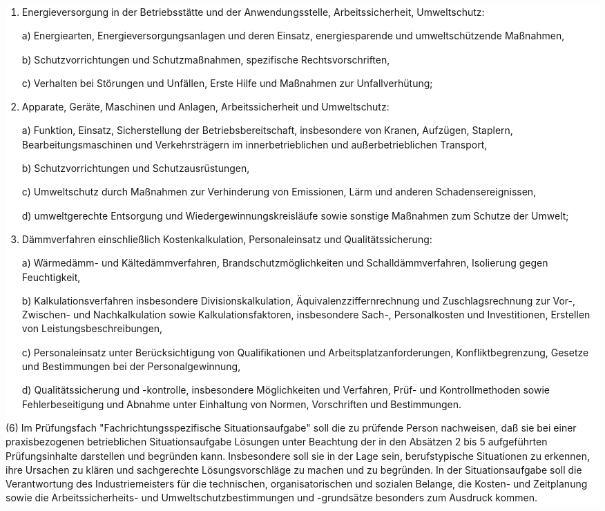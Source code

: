 1.  Energieversorgung in der Betriebsstätte und der Anwendungsstelle, Arbeitssicherheit, Umweltschutz:

    a)  Energiearten, Energieversorgungsanlagen und deren Einsatz, energiesparende und umweltschützende Maßnahmen,


    b)  Schutzvorrichtungen und Schutzmaßnahmen, spezifische Rechtsvorschriften,


    c)  Verhalten bei Störungen und Unfällen, Erste Hilfe und Maßnahmen zur Unfallverhütung;





2.  Apparate, Geräte, Maschinen und Anlagen, Arbeitssicherheit und Umweltschutz:

    a)  Funktion, Einsatz, Sicherstellung der Betriebsbereitschaft, insbesondere von Kranen, Aufzügen, Staplern, Bearbeitungsmaschinen und Verkehrsträgern im innerbetrieblichen und außerbetrieblichen Transport,


    b)  Schutzvorrichtungen und Schutzausrüstungen,


    c)  Umweltschutz durch Maßnahmen zur Verhinderung von Emissionen, Lärm und anderen Schadensereignissen,


    d)  umweltgerechte Entsorgung und Wiedergewinnungskreisläufe sowie sonstige Maßnahmen zum Schutze der Umwelt;





3.  Dämmverfahren einschließlich Kostenkalkulation, Personaleinsatz und Qualitätssicherung:

    a)  Wärmedämm- und Kältedämmverfahren, Brandschutzmöglichkeiten und Schalldämmverfahren, Isolierung gegen Feuchtigkeit,


    b)  Kalkulationsverfahren insbesondere Divisionskalkulation, Äquivalenzziffernrechnung und Zuschlagsrechnung zur Vor-, Zwischen- und Nachkalkulation sowie Kalkulationsfaktoren, insbesondere Sach-, Personalkosten und Investitionen, Erstellen von Leistungsbeschreibungen,


    c)  Personaleinsatz unter Berücksichtigung von Qualifikationen und Arbeitsplatzanforderungen, Konfliktbegrenzung, Gesetze und Bestimmungen bei der Personalgewinnung,


    d)  Qualitätssicherung und -kontrolle, insbesondere Möglichkeiten und Verfahren, Prüf- und Kontrollmethoden sowie Fehlerbeseitigung und Abnahme unter Einhaltung von Normen, Vorschriften und Bestimmungen.







(6) Im Prüfungsfach "Fachrichtungsspezifische Situationsaufgabe" soll die zu prüfende Person nachweisen, daß sie bei einer praxisbezogenen betrieblichen Situationsaufgabe Lösungen unter Beachtung der in den Absätzen 2 bis 5 aufgeführten Prüfungsinhalte darstellen und begründen kann. Insbesondere soll sie in der Lage sein, berufstypische Situationen zu erkennen, ihre Ursachen zu klären und sachgerechte Lösungsvorschläge zu machen und zu begründen. In der Situationsaufgabe soll die Verantwortung des Industriemeisters für die technischen, organisatorischen und sozialen Belange, die Kosten- und Zeitplanung sowie die Arbeitssicherheits- und Umweltschutzbestimmungen und -grundsätze besonders zum Ausdruck kommen.
